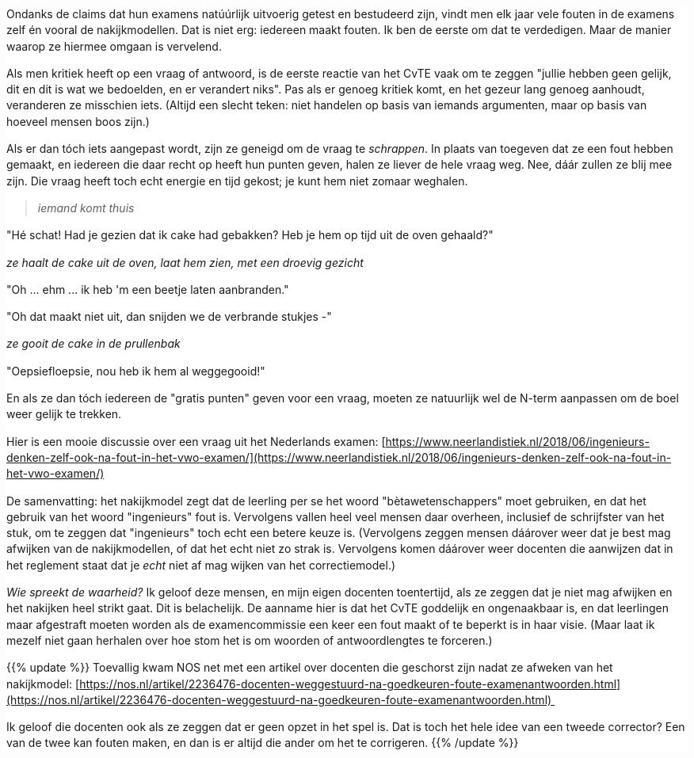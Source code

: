 Ondanks de claims dat hun examens natúúrlijk uitvoerig getest en bestudeerd zijn, vindt men elk jaar vele fouten in de examens zelf én vooral de nakijkmodellen. Dat is niet erg: iedereen maakt fouten. Ik ben de eerste om dat te verdedigen. Maar de manier waarop ze hiermee omgaan is vervelend.

Als men kritiek heeft op een vraag of antwoord, is de eerste reactie van het CvTE vaak om te zeggen "jullie hebben geen gelijk, dit en dit is wat we bedoelden, en er verandert niks". Pas als er genoeg kritiek komt, en het gezeur lang genoeg aanhoudt, veranderen ze misschien iets. (Altijd een slecht teken: niet handelen op basis van iemands argumenten, maar op basis van hoeveel mensen boos zijn.)

Als er dan tóch iets aangepast wordt, zijn ze geneigd om de vraag te _schrappen_. In plaats van toegeven dat ze een fout hebben gemaakt, en iedereen die daar recht op heeft hun punten geven, halen ze liever de hele vraag weg. Nee, dáár zullen ze blij mee zijn. Die vraag heeft toch echt energie en tijd gekost; je kunt hem niet zomaar weghalen.

> *iemand komt thuis*

 "Hé schat! Had je gezien dat ik cake had gebakken? Heb je hem op tijd uit de oven gehaald?"

 *ze haalt de cake uit de oven, laat hem zien, met een droevig gezicht*

 "Oh ... ehm ... ik heb 'm een beetje laten aanbranden."

 "Oh dat maakt niet uit, dan snijden we de verbrande stukjes -"

 *ze gooit de cake in de prullenbak*

 "Oepsiefloepsie, nou heb ik hem al weggegooid!"

En als ze dan tóch iedereen de "gratis punten" geven voor een vraag, moeten ze natuurlijk wel de N-term aanpassen om de boel weer gelijk te trekken.

Hier is een mooie discussie over een vraag uit het Nederlands examen: [https://www.neerlandistiek.nl/2018/06/ingenieurs-denken-zelf-ook-na-fout-in-het-vwo-examen/](https://www.neerlandistiek.nl/2018/06/ingenieurs-denken-zelf-ook-na-fout-in-het-vwo-examen/)

De samenvatting: het nakijkmodel zegt dat de leerling per se het woord "bètawetenschappers" moet gebruiken, en dat het gebruik van het woord "ingenieurs" fout is. Vervolgens vallen heel veel mensen daar overheen, inclusief de schrijfster van het stuk, om te zeggen dat "ingenieurs" toch echt een betere keuze is. (Vervolgens zeggen mensen dáárover weer dat je best mag afwijken van de nakijkmodellen, of dat het echt niet zo strak is. Vervolgens komen dáárover weer docenten die aanwijzen dat in het reglement staat dat je _echt_ niet af mag wijken van het correctiemodel.)

_Wie spreekt de waarheid?_ Ik geloof deze mensen, en mijn eigen docenten toentertijd, als ze zeggen dat je niet mag afwijken en het nakijken heel strikt gaat. Dit is belachelijk. De aanname hier is dat het CvTE goddelijk en ongenaakbaar is, en dat leerlingen maar afgestraft moeten worden als de examencommissie een keer een fout maakt of te beperkt is in haar visie. (Maar laat ik mezelf niet gaan herhalen over hoe stom het is om woorden of antwoordlengtes te forceren.)

{{% update %}}
Toevallig kwam NOS net met een artikel over docenten die geschorst zijn nadat ze afweken van het nakijkmodel: [https://nos.nl/artikel/2236476-docenten-weggestuurd-na-goedkeuren-foute-examenantwoorden.html](https://nos.nl/artikel/2236476-docenten-weggestuurd-na-goedkeuren-foute-examenantwoorden.html) 

Ik geloof die docenten ook als ze zeggen dat er geen opzet in het spel is. Dat is toch het hele idee van een tweede corrector? Een van de twee kan fouten maken, en dan is er altijd die ander om het te corrigeren.
{{% /update %}}
